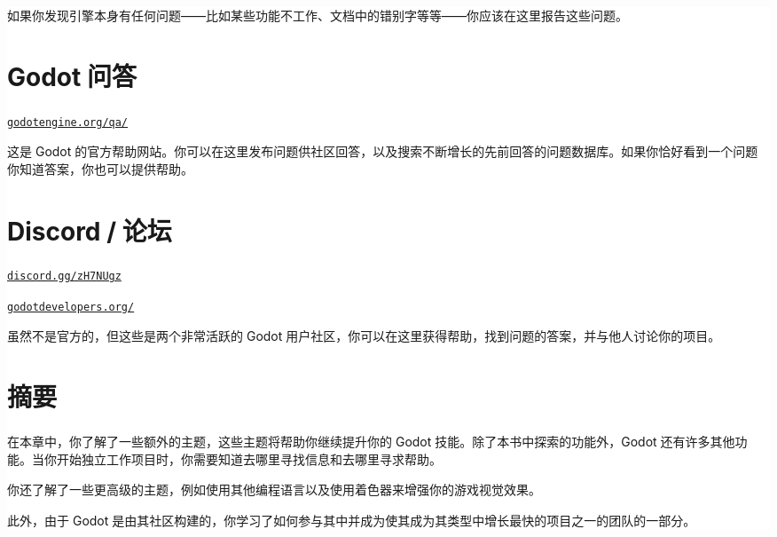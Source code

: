 如果你发现引擎本身有任何问题——比如某些功能不工作、文档中的错别字等等——你应该在这里报告这些问题。

# Godot 问答

[`godotengine.org/qa/`](https://godotengine.org/qa/)

这是 Godot 的官方帮助网站。你可以在这里发布问题供社区回答，以及搜索不断增长的先前回答的问题数据库。如果你恰好看到一个问题你知道答案，你也可以提供帮助。

# Discord / 论坛

[`discord.gg/zH7NUgz`](https://discord.gg/zH7NUgz)

[`godotdevelopers.org/`](http://godotdevelopers.org/)

虽然不是官方的，但这些是两个非常活跃的 Godot 用户社区，你可以在这里获得帮助，找到问题的答案，并与他人讨论你的项目。

# 摘要

在本章中，你了解了一些额外的主题，这些主题将帮助你继续提升你的 Godot 技能。除了本书中探索的功能外，Godot 还有许多其他功能。当你开始独立工作项目时，你需要知道去哪里寻找信息和去哪里寻求帮助。

你还了解了一些更高级的主题，例如使用其他编程语言以及使用着色器来增强你的游戏视觉效果。

此外，由于 Godot 是由其社区构建的，你学习了如何参与其中并成为使其成为其类型中增长最快的项目之一的团队的一部分。
